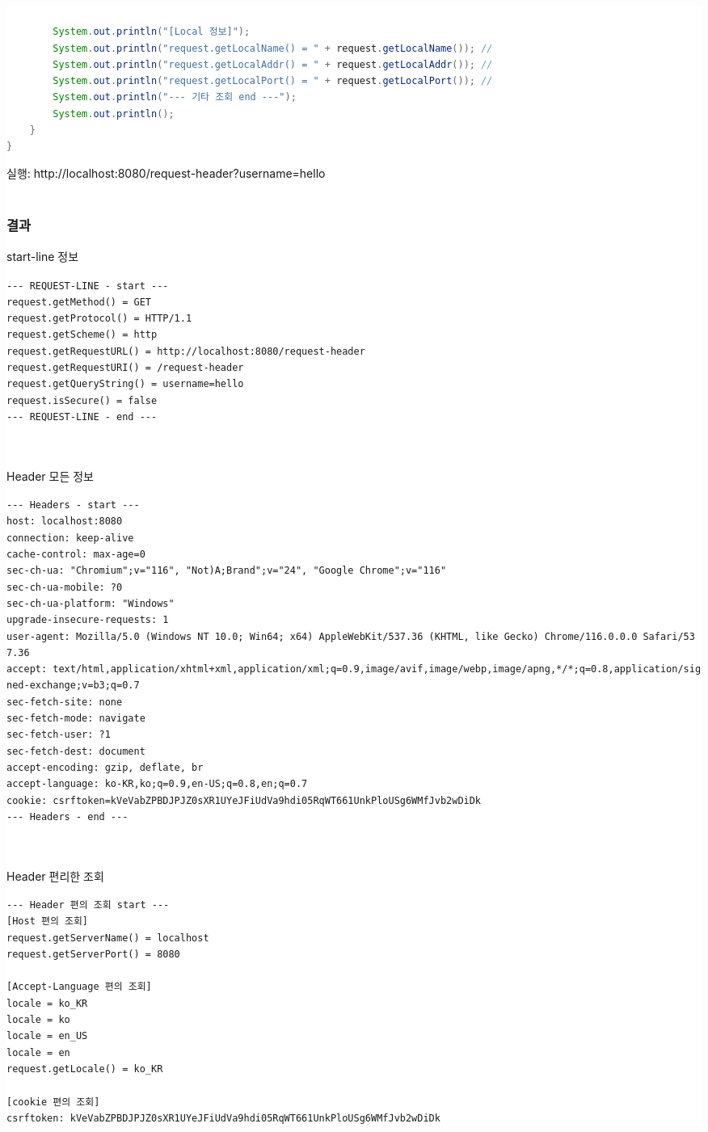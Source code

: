 ```java

        System.out.println("[Local 정보]");
        System.out.println("request.getLocalName() = " + request.getLocalName()); //
        System.out.println("request.getLocalAddr() = " + request.getLocalAddr()); //
        System.out.println("request.getLocalPort() = " + request.getLocalPort()); //
        System.out.println("--- 기타 조회 end ---");
        System.out.println();
    }
}
```
실행: http://localhost:8080/request-header?username=hello<br/><br/>
### 결과
start-line 정보
```
--- REQUEST-LINE - start ---
request.getMethod() = GET
request.getProtocol() = HTTP/1.1
request.getScheme() = http
request.getRequestURL() = http://localhost:8080/request-header
request.getRequestURI() = /request-header
request.getQueryString() = username=hello
request.isSecure() = false
--- REQUEST-LINE - end ---
```
<br/><br/>Header 모든 정보
```
--- Headers - start ---
host: localhost:8080
connection: keep-alive
cache-control: max-age=0
sec-ch-ua: "Chromium";v="116", "Not)A;Brand";v="24", "Google Chrome";v="116"
sec-ch-ua-mobile: ?0
sec-ch-ua-platform: "Windows"
upgrade-insecure-requests: 1
user-agent: Mozilla/5.0 (Windows NT 10.0; Win64; x64) AppleWebKit/537.36 (KHTML, like Gecko) Chrome/116.0.0.0 Safari/537.36
accept: text/html,application/xhtml+xml,application/xml;q=0.9,image/avif,image/webp,image/apng,*/*;q=0.8,application/signed-exchange;v=b3;q=0.7
sec-fetch-site: none
sec-fetch-mode: navigate
sec-fetch-user: ?1
sec-fetch-dest: document
accept-encoding: gzip, deflate, br
accept-language: ko-KR,ko;q=0.9,en-US;q=0.8,en;q=0.7
cookie: csrftoken=kVeVabZPBDJPJZ0sXR1UYeJFiUdVa9hdi05RqWT661UnkPloUSg6WMfJvb2wDiDk
--- Headers - end ---
```
<br/><br/>Header 편리한 조회
```
--- Header 편의 조회 start ---
[Host 편의 조회]
request.getServerName() = localhost
request.getServerPort() = 8080

[Accept-Language 편의 조회]
locale = ko_KR
locale = ko
locale = en_US
locale = en
request.getLocale() = ko_KR

[cookie 편의 조회]
csrftoken: kVeVabZPBDJPJZ0sXR1UYeJFiUdVa9hdi05RqWT661UnkPloUSg6WMfJvb2wDiDk
```